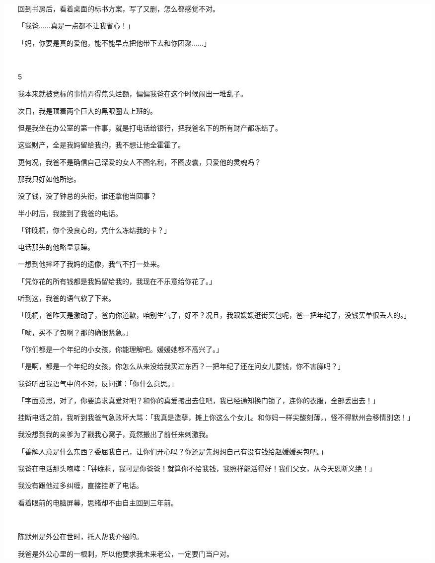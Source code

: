 &emsp;&emsp;回到书房后，看着桌面的标书方案，写了又删，怎么都感觉不对。  
  
&emsp;&emsp;「我爸……真是一点都不让我省心！」  
  
&emsp;&emsp;「妈，你要是真的爱他，能不能早点把他带下去和你团聚……」  
  
&emsp;&emsp;   
  
&emsp;&emsp;5  
  
&emsp;&emsp;我本来就被竞标的事情弄得焦头烂额，偏偏我爸在这个时候闹出一堆乱子。  
  
&emsp;&emsp;次日，我是顶着两个巨大的黑眼圈去上班的。  
  
&emsp;&emsp;但是我坐在办公室的第一件事，就是打电话给银行，把我爸名下的所有财产都冻结了。  
  
&emsp;&emsp;这些财产，全是我妈留给我的，我不想让他全霍霍了。  
  
&emsp;&emsp;更何况，我爸不是确信自己深爱的女人不图名利，不图皮囊，只爱他的灵魂吗？  
  
&emsp;&emsp;那我只好如他所愿。  
  
&emsp;&emsp;没了钱，没了钟总的头衔，谁还拿他当回事？  
  
&emsp;&emsp;半小时后，我接到了我爸的电话。  
  
&emsp;&emsp;「钟晚桐，你个没良心的，凭什么冻结我的卡？」  
  
&emsp;&emsp;电话那头的他略显暴躁。  
  
&emsp;&emsp;一想到他摔坏了我妈的遗像，我气不打一处来。  
  
&emsp;&emsp;「凭你花的所有钱都是我妈留给我的，我现在不乐意给你花了。」  
  
&emsp;&emsp;听到这，我爸的语气软了下来。  
  
&emsp;&emsp;「晚桐，爸昨天是激动了，爸向你道歉，咱别生气了，好不？况且，我跟媛媛逛街买包呢，爸一把年纪了，没钱买单很丢人的。」  
  
&emsp;&emsp;「呦，买不了包啊？那的确很紧急。」  
  
&emsp;&emsp;「你们都是一个年纪的小女孩，你能理解吧。媛媛她都不高兴了。」  
  
&emsp;&emsp;「是啊，都是一个年纪的女孩，你怎么从来没给我买过东西？一把年纪了还在问女儿要钱，你不害臊吗？」  
  
&emsp;&emsp;我爸听出我语气中的不对，反问道：「你什么意思。」  
  
&emsp;&emsp;「字面意思，对了，你要追求真爱对吧？和你的真爱搬出去住吧，我已经通知换门锁了，连你的衣服，全部丢出去！」  
  
&emsp;&emsp;挂断电话之前，我听到我爸气急败坏大骂：「我真是造孽，摊上你这么个女儿。和你妈一样尖酸刻薄，，怪不得默州会移情别恋！」  
  
&emsp;&emsp;我没想到我的亲爹为了戳我心窝子，竟然搬出了前任来刺激我。  
  
&emsp;&emsp;「善解人意是什么东西？委屈我自己，让你们开心吗？你还是先想想自己有没有钱给赵媛媛买包吧。」  
  
&emsp;&emsp;我爸在电话那头咆哮：「钟晚桐，我可是你爸爸！就算你不给我钱，我照样能活得好！我们父女，从今天恩断义绝！」  
  
&emsp;&emsp;我没有跟他过多纠缠，直接挂断了电话。  
  
&emsp;&emsp;看着眼前的电脑屏幕，思绪却不由自主回到三年前。  
  
&emsp;&emsp;   
  
&emsp;&emsp;陈默州是外公在世时，托人帮我介绍的。  
  
&emsp;&emsp;我爸是外公心里的一根刺，所以他要求我未来老公，一定要门当户对。  
  
